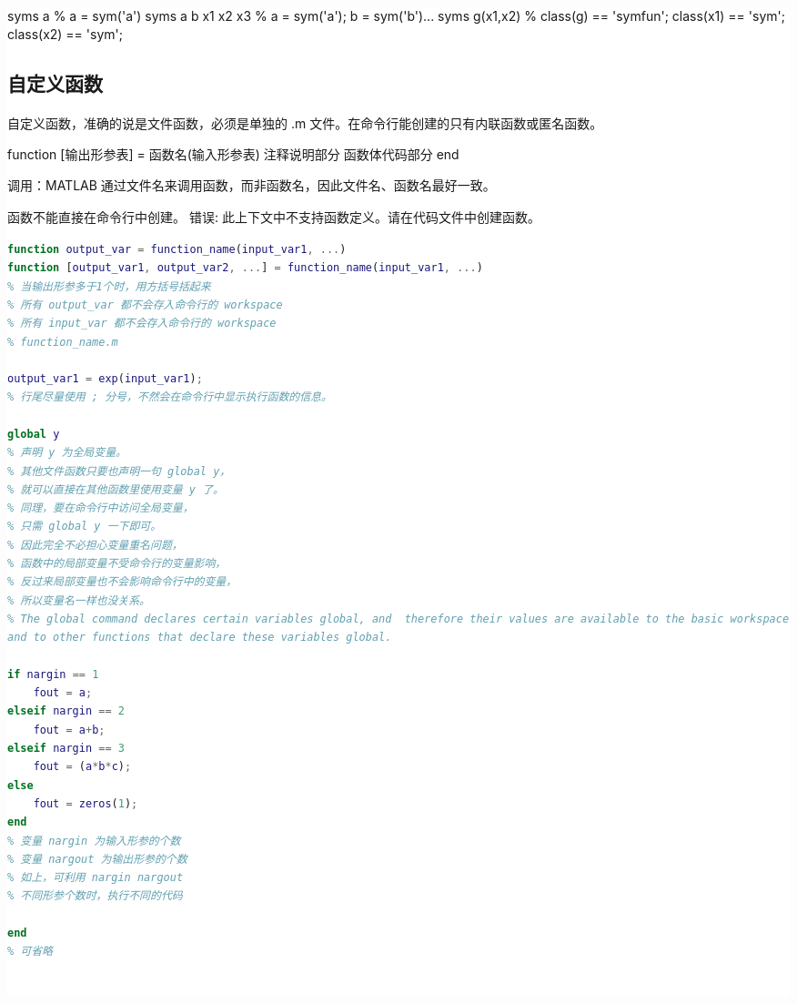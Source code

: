syms a    % a = sym('a')
syms a b x1 x2 x3    % a = sym('a'); b = sym('b')...
syms g(x1,x2) % class(g) == 'symfun'; class(x1) == 'sym'; class(x2) == 'sym';






## 自定义函数

自定义函数，准确的说是文件函数，必须是单独的 .m 文件。在命令行能创建的只有内联函数或匿名函数。

function [输出形参表] = 函数名(输入形参表)
注释说明部分
函数体代码部分
end

调用：MATLAB 通过文件名来调用函数，而非函数名，因此文件名、函数名最好一致。

函数不能直接在命令行中创建。
错误: 此上下文中不支持函数定义。请在代码文件中创建函数。


```matlab
function output_var = function_name(input_var1, ...)
function [output_var1, output_var2, ...] = function_name(input_var1, ...)
% 当输出形参多于1个时，用方括号括起来
% 所有 output_var 都不会存入命令行的 workspace
% 所有 input_var 都不会存入命令行的 workspace
% function_name.m

output_var1 = exp(input_var1);
% 行尾尽量使用 ; 分号，不然会在命令行中显示执行函数的信息。

global y
% 声明 y 为全局变量。
% 其他文件函数只要也声明一句 global y，
% 就可以直接在其他函数里使用变量 y 了。
% 同理，要在命令行中访问全局变量，
% 只需 global y 一下即可。
% 因此完全不必担心变量重名问题，
% 函数中的局部变量不受命令行的变量影响，
% 反过来局部变量也不会影响命令行中的变量，
% 所以变量名一样也没关系。
% The global command declares certain variables global, and  therefore their values are available to the basic workspace  and to other functions that declare these variables global.

if nargin == 1
    fout = a;
elseif nargin == 2
    fout = a+b;
elseif nargin == 3
    fout = (a*b*c);
else
    fout = zeros(1);
end
% 变量 nargin 为输入形参的个数
% 变量 nargout 为输出形参的个数
% 如上，可利用 nargin nargout
% 不同形参个数时，执行不同的代码

end
% 可省略




```